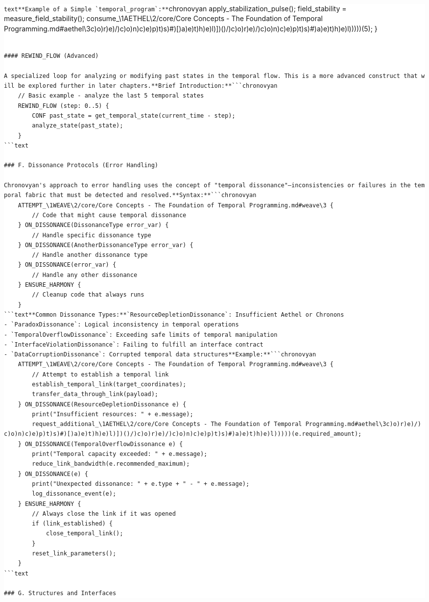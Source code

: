 ```text**Example of a Simple `temporal_program`:**```chronovyan
        apply_stabilization_pulse();
        field_stability = measure_field_stability();
        consume_\1AETHEL\2/core/Core Concepts - The Foundation of Temporal Programming.md#aethel\3c)o)r)e)/)c)o)n)c)e)p)t)s)#)[)a)e)t)h)e)l)])()/)c)o)r)e)/)c)o)n)c)e)p)t)s)#)a)e)t)h)e)l)))))(5);
    }
```text

#### REWIND_FLOW (Advanced)

A specialized loop for analyzing or modifying past states in the temporal flow. This is a more advanced construct that will be explored further in later chapters.**Brief Introduction:**```chronovyan
    // Basic example - analyze the last 5 temporal states
    REWIND_FLOW (step: 0..5) {
        CONF past_state = get_temporal_state(current_time - step);
        analyze_state(past_state);
    }
```text

### F. Dissonance Protocols (Error Handling)

Chronovyan's approach to error handling uses the concept of "temporal dissonance"—inconsistencies or failures in the temporal fabric that must be detected and resolved.**Syntax:**```chronovyan
    ATTEMPT_\1WEAVE\2/core/Core Concepts - The Foundation of Temporal Programming.md#weave\3 {
        // Code that might cause temporal dissonance
    } ON_DISSONANCE(DissonanceType error_var) {
        // Handle specific dissonance type
    } ON_DISSONANCE(AnotherDissonanceType error_var) {
        // Handle another dissonance type
    } ON_DISSONANCE(error_var) {
        // Handle any other dissonance
    } ENSURE_HARMONY {
        // Cleanup code that always runs
    }
```text**Common Dissonance Types:**`ResourceDepletionDissonance`: Insufficient Aethel or Chronons
- `ParadoxDissonance`: Logical inconsistency in temporal operations
- `TemporalOverflowDissonance`: Exceeding safe limits of temporal manipulation
- `InterfaceViolationDissonance`: Failing to fulfill an interface contract
- `DataCorruptionDissonance`: Corrupted temporal data structures**Example:**```chronovyan
    ATTEMPT_\1WEAVE\2/core/Core Concepts - The Foundation of Temporal Programming.md#weave\3 {
        // Attempt to establish a temporal link
        establish_temporal_link(target_coordinates);
        transfer_data_through_link(payload);
    } ON_DISSONANCE(ResourceDepletionDissonance e) {
        print("Insufficient resources: " + e.message);
        request_additional_\1AETHEL\2/core/Core Concepts - The Foundation of Temporal Programming.md#aethel\3c)o)r)e)/)c)o)n)c)e)p)t)s)#)[)a)e)t)h)e)l)])()/)c)o)r)e)/)c)o)n)c)e)p)t)s)#)a)e)t)h)e)l)))))(e.required_amount);
    } ON_DISSONANCE(TemporalOverflowDissonance e) {
        print("Temporal capacity exceeded: " + e.message);
        reduce_link_bandwidth(e.recommended_maximum);
    } ON_DISSONANCE(e) {
        print("Unexpected dissonance: " + e.type + " - " + e.message);
        log_dissonance_event(e);
    } ENSURE_HARMONY {
        // Always close the link if it was opened
        if (link_established) {
            close_temporal_link();
        }
        reset_link_parameters();
    }
```text

### G. Structures and Interfaces

```